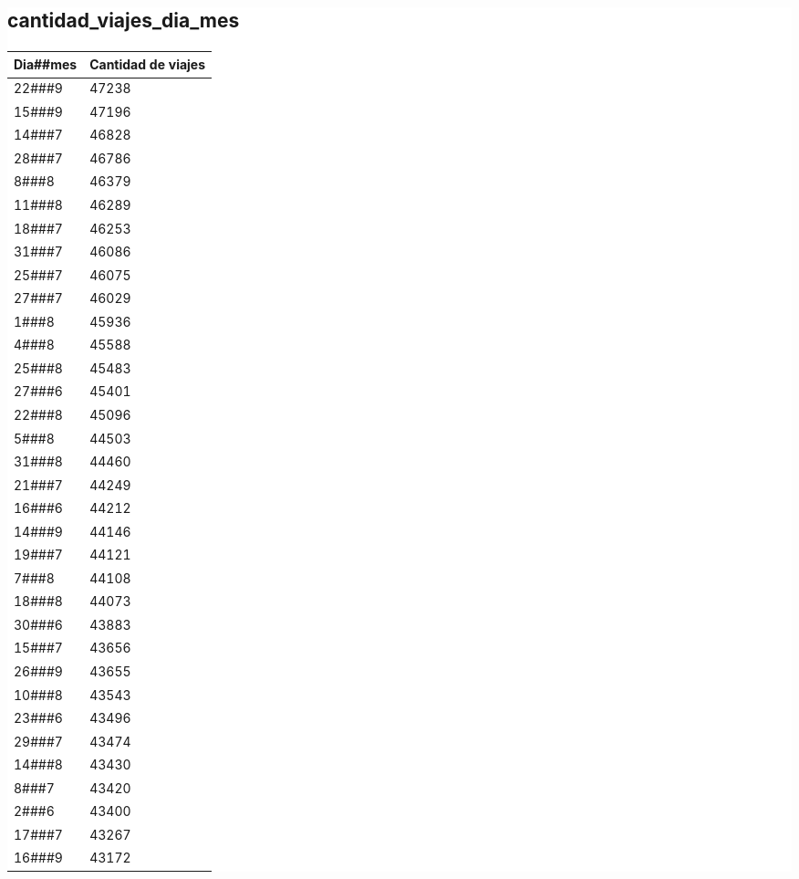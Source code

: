 ## cantidad_viajes_dia_mes

| Dia##mes | Cantidad de viajes |
|-------- |-------|
| 22###9  | 47238 |
| 15###9  | 47196 |
| 14###7  | 46828 |
| 28###7  | 46786 |
| 8###8   | 46379 |
| 11###8  | 46289 |
| 18###7  | 46253 |
| 31###7  | 46086 |
| 25###7  | 46075 |
| 27###7  | 46029 |
| 1###8   | 45936 |
| 4###8   | 45588 |
| 25###8  | 45483 |
| 27###6  | 45401 |
| 22###8  | 45096 |
| 5###8   | 44503 |
| 31###8  | 44460 |
| 21###7  | 44249 |
| 16###6  | 44212 |
| 14###9  | 44146 |
| 19###7  | 44121 |
| 7###8   | 44108 |
| 18###8  | 44073 |
| 30###6  | 43883 |
| 15###7  | 43656 |
| 26###9  | 43655 |
| 10###8  | 43543 |
| 23###6  | 43496 |
| 29###7  | 43474 |
| 14###8  | 43430 |
| 8###7   | 43420 |
| 2###6   | 43400 |
| 17###7  | 43267 |
| 16###9  | 43172 |